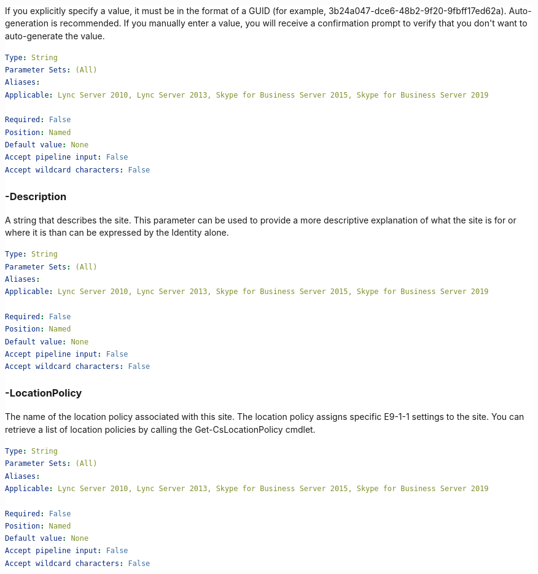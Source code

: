 If you explicitly specify a value, it must be in the format of a GUID (for example, 3b24a047-dce6-48b2-9f20-9fbff17ed62a).
Auto-generation is recommended.
If you manually enter a value, you will receive a confirmation prompt to verify that you don't want to auto-generate the value.



```yaml
Type: String
Parameter Sets: (All)
Aliases: 
Applicable: Lync Server 2010, Lync Server 2013, Skype for Business Server 2015, Skype for Business Server 2019

Required: False
Position: Named
Default value: None
Accept pipeline input: False
Accept wildcard characters: False
```

### -Description
A string that describes the site.
This parameter can be used to provide a more descriptive explanation of what the site is for or where it is than can be expressed by the Identity alone.

```yaml
Type: String
Parameter Sets: (All)
Aliases: 
Applicable: Lync Server 2010, Lync Server 2013, Skype for Business Server 2015, Skype for Business Server 2019

Required: False
Position: Named
Default value: None
Accept pipeline input: False
Accept wildcard characters: False
```

### -LocationPolicy
The name of the location policy associated with this site.
The location policy assigns specific E9-1-1 settings to the site.
You can retrieve a list of location policies by calling the Get-CsLocationPolicy cmdlet.

```yaml
Type: String
Parameter Sets: (All)
Aliases: 
Applicable: Lync Server 2010, Lync Server 2013, Skype for Business Server 2015, Skype for Business Server 2019

Required: False
Position: Named
Default value: None
Accept pipeline input: False
Accept wildcard characters: False
```
